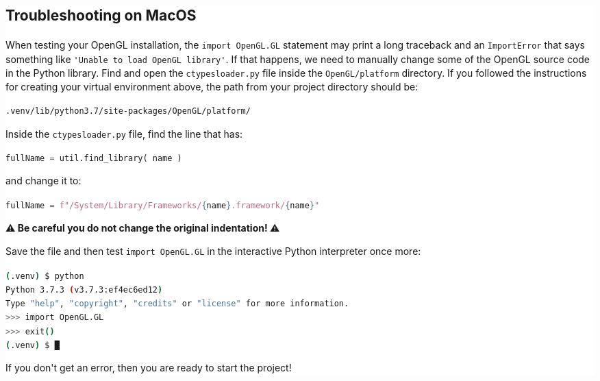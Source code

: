 ## Troubleshooting on MacOS

When testing your OpenGL installation, the `import OpenGL.GL` statement may print a long traceback and an `ImportError` that says something like `'Unable to load OpenGL library'`. If that happens, we need to manually change some of the OpenGL source code in the Python library. Find and open the `ctypesloader.py` file inside the `OpenGL/platform` directory. If you followed the instructions for creating your virtual environment above, the path from your project directory should be:  

`.venv/lib/python3.7/site-packages/OpenGL/platform/`

Inside the `ctypesloader.py` file, find the line that has:

```python
fullName = util.find_library( name )
```

and change it to:

```python
fullName = f"/System/Library/Frameworks/{name}.framework/{name}"
```

:warning:**&nbsp;Be careful you do not change the original indentation!&nbsp;**:warning:

Save the file and then test `import OpenGL.GL` in the interactive Python interpreter once more:

```bash
(.venv) $ python
Python 3.7.3 (v3.7.3:ef4ec6ed12)
Type "help", "copyright", "credits" or "license" for more information.
>>> import OpenGL.GL
>>> exit()
(.venv) $ █
```

If you don't get an error, then you are ready to start the project!